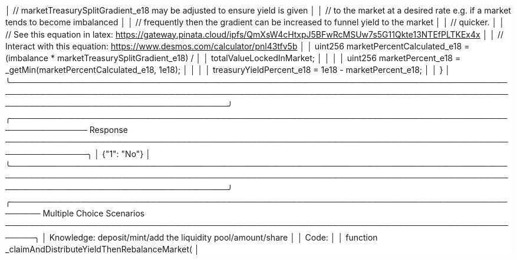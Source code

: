│     // marketTreasurySplitGradient_e18 may be adjusted to ensure yield is given                                                                                                                                 │
│     // to the market at a desired rate e.g. if a market tends to become imbalanced                                                                                                                              │
│     // frequently then the gradient can be increased to funnel yield to the market                                                                                                                              │
│     // quicker.                                                                                                                                                                                                 │
│     // See this equation in latex: https://gateway.pinata.cloud/ipfs/QmXsW4cHtxpJ5BFwRcMSUw7s5G11Qkte13NTEfPLTKEx4x                                                                                             │
│     // Interact with this equation: https://www.desmos.com/calculator/pnl43tfv5b                                                                                                                                │
│     uint256 marketPercentCalculated_e18 = (imbalance * marketTreasurySplitGradient_e18) /                                                                                                                       │
│       totalValueLockedInMarket;                                                                                                                                                                                 │
│                                                                                                                                                                                                                 │
│     uint256 marketPercent_e18 = _getMin(marketPercentCalculated_e18, 1e18);                                                                                                                                     │
│                                                                                                                                                                                                                 │
│     treasuryYieldPercent_e18 = 1e18 - marketPercent_e18;                                                                                                                                                        │
│   }                                                                                                                                                                                                             │
╰─────────────────────────────────────────────────────────────────────────────────────────────────────────────────────────────────────────────────────────────────────────────────────────────────────────────────╯
╭─────────────────────────────────────────────────────────────────────────────────────────────────── Response ────────────────────────────────────────────────────────────────────────────────────────────────────╮
│ {"1": "No"}                                                                                                                                                                                                     │
╰─────────────────────────────────────────────────────────────────────────────────────────────────────────────────────────────────────────────────────────────────────────────────────────────────────────────────╯
╭─────────────────────────────────────────────────────────────────────────────────────────── Multiple Choice Scenarios ───────────────────────────────────────────────────────────────────────────────────────────╮
│ Knowledge: deposit/mint/add the liquidity pool/amount/share                                                                                                                                                     │
│ Code:                                                                                                                                                                                                           │
│   function _claimAndDistributeYieldThenRebalanceMarket(                                                                                                                                                         │